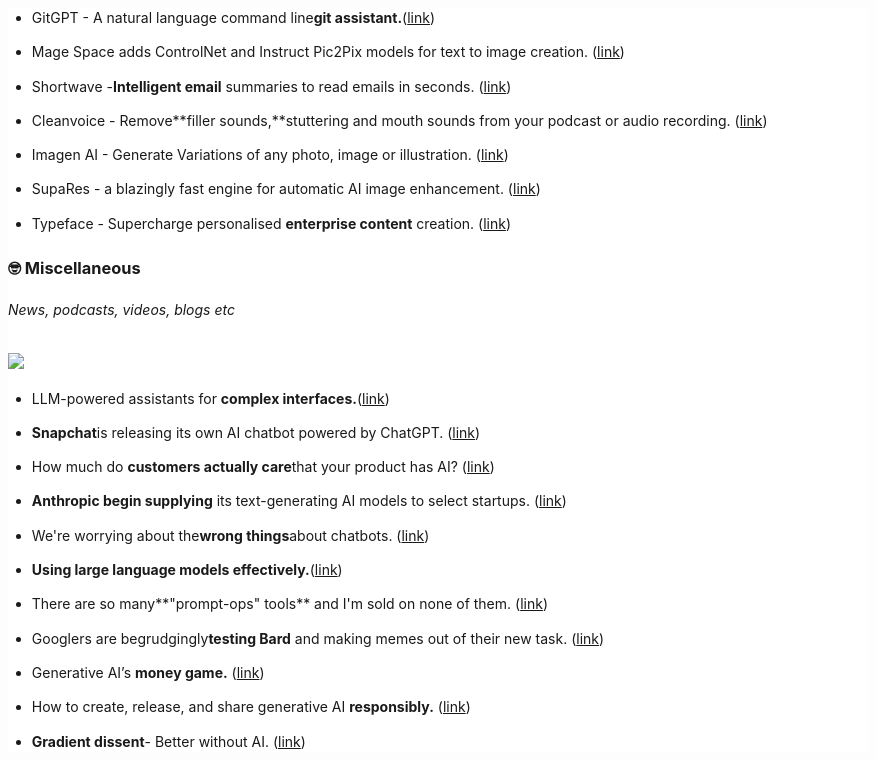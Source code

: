 - GitGPT - A natural language command line**git assistant.**([link](https://github.com/Hesse/gitgpt))

- Mage Space adds ControlNet and Instruct Pic2Pix models for text to image creation. ([link](https://twitter.com/magespace_/status/1630327014140854272))

- Shortwave -**Intelligent email** summaries to read emails in seconds. ([link](https://www.shortwave.com/))

- Cleanvoice - Remove\*\*filler sounds,\*\*stuttering and mouth sounds from your podcast or audio recording. ([link](https://cleanvoice.ai/))

- Imagen AI - Generate Variations of any photo, image or illustration. ([link](https://www.zmo.ai/imagen/))

- SupaRes - a blazingly fast engine for automatic AI image enhancement. ([link](https://supares.com/))

- Typeface - Supercharge personalised **enterprise content** creation. ([link](https://www.typeface.ai/))

### 🤓 Miscellaneous

###### News, podcasts, videos, blogs etc

![](https://media.beehiiv.com/cdn-cgi/image/fit=scale-down,format=auto,onerror=redirect,quality=80/uploads/asset/file/9c89cfa5-3a30-4ad7-a1fd-c582914a9bd6/Line_1.png)

- LLM-powered assistants for **complex interfaces.**([link](https://nickarner.com/notes/llm-powered-assistants-for-complex-interfaces-february-26-2023/))

- **Snapchat**is releasing its own AI chatbot powered by ChatGPT. ([link](https://www.theverge.com/2023/2/27/23614959/snapchat-my-ai-chatbot-chatgpt-openai-plus-subscription))

- How much do **customers actually care**that your product has AI? ([link](https://twitter.com/Patticus/status/1630229530265747456))

- **Anthropic begin supplying** its text-generating AI models to select startups. ([link](https://techcrunch.com/2023/02/27/anthropic-begins-supplying-its-text-generating-ai-models-to-startups/))

- We're worrying about the**wrong things**about chatbots. ([link](https://www.semafor.com/article/02/24/2023/what-we-should-and-shouldnt-worry-about-when-we-think-about-chatgpt-type-bots))

- **Using large language models effectively.**([link](https://unsupervisedlearning.substack.com/p/using-large-language-models-effectively))

- There are so many\*\*"prompt-ops" tools\*\* and I'm sold on none of them. ([link](https://stream.thesephist.com/updates/1677549504))

- Googlers are begrudgingly**testing Bard** and making memes out of their new task. ([link](https://www.businessinsider.in/tech/news/googlers-are-begrudgingly-testing-bard-and-making-memes-out-of-their-new-task-/articleshow/98277794.cms))

- Generative AI’s **money game.** ([link](https://www.axios.com/2023/02/27/chatgpt-generative-ai-money-business-models))

- How to create, release, and share generative AI **responsibly.** ([link](https://www.technologyreview.com/2023/02/27/1069166/how-to-create-release-and-share-generative-ai-responsibly/))

- **Gradient dissent**- Better without AI. ([link](https://betterwithout.ai/gradient-dissent))
